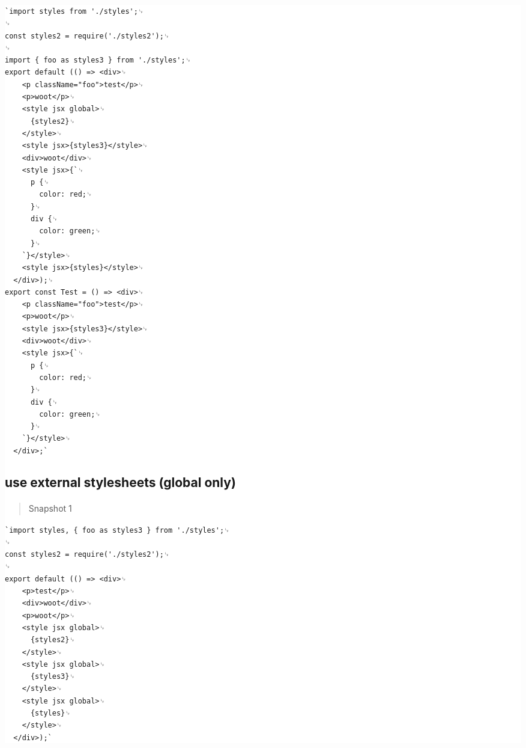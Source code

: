     `import styles from './styles';␊
    ␊
    const styles2 = require('./styles2');␊
    ␊
    import { foo as styles3 } from './styles';␊
    export default (() => <div>␊
        <p className="foo">test</p>␊
        <p>woot</p>␊
        <style jsx global>␊
          {styles2}␊
        </style>␊
        <style jsx>{styles3}</style>␊
        <div>woot</div>␊
        <style jsx>{`␊
          p {␊
            color: red;␊
          }␊
          div {␊
            color: green;␊
          }␊
        `}</style>␊
        <style jsx>{styles}</style>␊
      </div>);␊
    export const Test = () => <div>␊
        <p className="foo">test</p>␊
        <p>woot</p>␊
        <style jsx>{styles3}</style>␊
        <div>woot</div>␊
        <style jsx>{`␊
          p {␊
            color: red;␊
          }␊
          div {␊
            color: green;␊
          }␊
        `}</style>␊
      </div>;`

## use external stylesheets (global only)

> Snapshot 1

    `import styles, { foo as styles3 } from './styles';␊
    ␊
    const styles2 = require('./styles2');␊
    ␊
    export default (() => <div>␊
        <p>test</p>␊
        <div>woot</div>␊
        <p>woot</p>␊
        <style jsx global>␊
          {styles2}␊
        </style>␊
        <style jsx global>␊
          {styles3}␊
        </style>␊
        <style jsx global>␊
          {styles}␊
        </style>␊
      </div>);`
